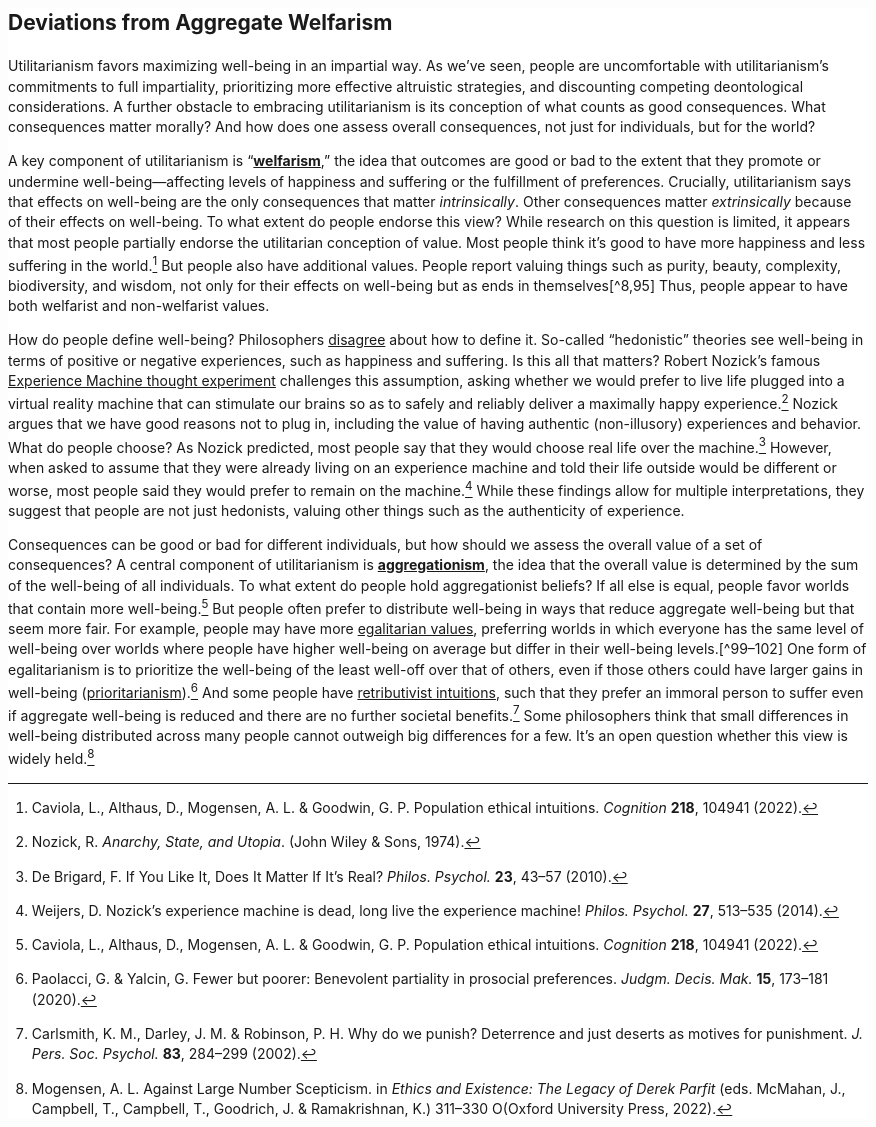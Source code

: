 ## Deviations from Aggregate Welfarism

Utilitarianism favors maximizing well-being in an impartial way. As we’ve seen, people are uncomfortable with utilitarianism’s commitments to full impartiality, prioritizing more effective altruistic strategies, and discounting competing deontological considerations. A further obstacle to embracing utilitarianism is its conception of what counts as good consequences. What consequences matter morally? And how does one assess overall consequences, not just for individuals, but for the world?

A key component of utilitarianism is “**[welfarism](https://utilitarianism.net/types-of-utilitarianism/#welfarism)**,” the idea that outcomes are good or bad to the extent that they promote or undermine well-being—affecting levels of happiness and suffering or the fulfillment of preferences. Crucially, utilitarianism says that effects on well-being are the only consequences that matter _intrinsically_. Other consequences matter _extrinsically_ because of their effects on well-being. To what extent do people endorse this view? While research on this question is limited, it appears that most people partially endorse the utilitarian conception of value. Most people think it’s good to have more happiness and less suffering in the world.[^94] But people also have additional values. People report valuing things such as purity, beauty, complexity, biodiversity, and wisdom, not only for their effects on well-being but as ends in themselves[^8,95] Thus, people appear to have both welfarist and non-welfarist values.

How do people define well-being? Philosophers [disagree](https://utilitarianism.net/theories-of-wellbeing/) about how to define it. So-called “hedonistic” theories see well-being in terms of positive or negative experiences, such as happiness and suffering. Is this all that matters? Robert Nozick’s famous [Experience Machine thought experiment](https://utilitarianism.net/theories-of-wellbeing/#the-experience-machine-objection) challenges this assumption, asking whether we would prefer to live life plugged into a virtual reality machine that can stimulate our brains so as to safely and reliably deliver a maximally happy experience.[^96] Nozick argues that we have good reasons not to plug in, including the value of having authentic (non-illusory) experiences and behavior. What do people choose? As Nozick predicted, most people say that they would choose real life over the machine.[^97] However, when asked to assume that they were already living on an experience machine and told their life outside would be different or worse, most people said they would prefer to remain on the machine.[^98] While these findings allow for multiple interpretations, they suggest that people are not just hedonists, valuing other things such as the authenticity of experience.

Consequences can be good or bad for different individuals, but how should we assess the overall value of a set of consequences? A central component of utilitarianism is **[aggregationism](https://utilitarianism.net/types-of-utilitarianism/#aggregationism)**, the idea that the overall value is determined by the sum of the well-being of all individuals. To what extent do people hold aggregationist beliefs? If all else is equal, people favor worlds that contain more well-being.[^94] But people often prefer to distribute well-being in ways that reduce aggregate well-being but that seem more fair. For example, people may have more [egalitarian values](https://utilitarianism.net/near-utilitarian-alternatives/#egalitarianism-and-distributive-justice), preferring worlds in which everyone has the same level of well-being over worlds where people have higher well-being on average but differ in their well-being levels.[^99–102] One form of egalitarianism is to prioritize the well-being of the least well-off over that of others, even if those others could have larger gains in well-being ([prioritarianism](https://utilitarianism.net/near-utilitarian-alternatives/#prioritarianism)).[^103] And some people have [retributivist intuitions](https://utilitarianism.net/near-utilitarian-alternatives/#desert-adjusted-views), such that they prefer an immoral person to suffer even if aggregate well-being is reduced and there are no further societal benefits.[^104] Some philosophers think that small differences in well-being distributed across many people cannot outweigh big differences for a few. It’s an open question whether this view is widely held.[^105]


[^1]: Kahane, G. _et al._ Beyond sacrificial harm: A two-dimensional model of utilitarian psychology. _Psychol. Rev._ **125**, 131–164 (2018).
[^2]: Everett, J. A. C. & Kahane, G. Switching Tracks? Towards a Multidimensional Model of Utilitarian Psychology. _Trends Cogn. Sci._ **24**, 124–134 (2020).
[^3]: Coleman, M. & DeSteno, D. The intertemporal empathy gap: Feeling less distress for future others’ suffering. (2024).
[^4]: Syropoulos, S., Law, K. F., Kraft-Todd, G. & Young, L. The Longtermism Beliefs Scale: Measuring Lay Beliefs for Protecting Humanity’s Longterm Future. (2023) doi:10.31234/osf.io/e34kv.
[^5]: Caviola, L., Everett, J. A. C. & Faber, N. S. The moral standing of animals: Towards a psychology of speciesism. _J. Pers. Soc. Psychol._ **116**, 1011–1029 (2019).
[^6]: Caviola, L., Schubert, S., Kahane, G. & Faber, N. S. Humans first: Why people value animals less than humans. _Cognition_ **225**, 105139 (2022).
[^7]: Hogg, M. A. Social Identity Theory. in _Understanding Peace and Conflict Through Social Identity Theory: Contemporary Global Perspectives_ (eds. McKeown, S., Haji, R. & Ferguson, N.) 3–17 (Springer International Publishing, Cham, 2016).
[^8]: Haidt, J. _The Righteous Mind: Why Good People Are Divided by Politics and Religion_. (Knopf Doubleday Publishing Group, 2012).
[^9]: Taijfel, H. Experiments in intergroup discrimination. _Sci. Am._ **223**, 96–102 (1970).
[^10]: Dunham, Y., Baron, A. S. & Carey, S. Consequences of ‘minimal’ group affiliations in children. _Child Dev._ **82**, 793–811 (2011).
[^11]: Kinzler, K. D., Dupoux, E. & Spelke, E. S. The native language of social cognition. _Proc. Natl. Acad. Sci. U. S. A._ **104**, 12577–12580 (2007).
[^12]: de Waal, F. B. M., Leimgruber, K. & Greenberg, A. R. Giving is self-rewarding for monkeys. _Proc. Natl. Acad. Sci. U. S. A._ **105**, 13685–13689 (2008).
[^13]: de Waal, F. B. _Chimpanzee Politics: Power and Sex Among Apes_. (JHU Press, 2007).
[^14]: Donaldson, Z. R. & Young, L. J. Oxytocin, vasopressin, and the neurogenetics of sociality. _Science_ **322**, 900–904 (2008).
[^15]: Keller, B. Opinion. _The New York Times_ (2013).
[^16]: Henrich, J. _The WEIRDest People in the World: How the West Became Psychologically Peculiar and Particularly Prosperous_. (Farrar, Straus and Giroux, 2020).
[^17]: Wilks, M., Caviola, L., Kahane, G. & Bloom, P. Children Prioritize Humans Over Animals Less Than Adults Do. _Psychol. Sci._ **32**, 27–38 (2021).
[^18]: Ruby, M. B., Heine, S. J., Kamble, S., Cheng, T. K. & Waddar, M. Compassion and contamination. Cultural differences in vegetarianism. _Appetite_ **71**, 340–348 (2013).
[^19]: Singer, P. _The Most Good You Can Do: How Effective Altruism Is Changing Ideas About Living Ethically_. (Yale University Press, 2015).
[^20]: Ord, T. The moral imperative towards cost-effectiveness. https://www.academia.edu/download/30735939/moral_imperative.pdf (2012).
[^21]: MacAskill, W. _Doing Good Better: How Effective Altruism Can Help You Make a Difference_. (Penguin, 2015).
[^22]: Caviola, L., Schubert, S. & Greene, J. D. The Psychology of (In)Effective Altruism. _Trends Cogn. Sci._ **25**, 596–607 (2021).
[^23]: Schubert, S. & Caviola, L. _Effective Altruism and the Human Mind: The Clash Between Impact and Intuition_. (Oxford University Press, 2024).
[^24]: Caviola, L. _et al._ Donors vastly underestimate differences in charities’ effectiveness. _Judgm. Decis. Mak._ **15**, 509–516 (2020).
[^25]: Kahneman, D. _Thinking, Fast and Slow_. (Macmillan, 2011).
[^26]: Bloom, P. Against empathy: The case for rational compassion. (2017).
[^27]: Desvousges, W. H. _et al._ _Measuring Nonuse Damages Using Contingent Valuation: An Experimental Evaluation of Accuracy_. (RTI Press, 2010).
[^28]: Small, D. A. & Loewenstein, G. Helping a Victim or Helping the Victim: Altruism and Identifiability. _J. Risk Uncertain._ **26**, 5–16 (2003).
[^29]: Slovic, P. _The Feeling of Risk: New Perspectives on Risk Perception_. (Routledge, 2010).
[^30]: Caviola, L. & Greene, J. D. Boosting effective giving with bundling and donor coordination. (2021) doi:10.31234/osf.io/65fmr.
[^31]: Berman, J. Z., Barasch, A., Levine, E. E. & Small, D. A. Impediments to Effective Altruism: The Role of Subjective Preferences in Charitable Giving. _Psychol. Sci._ **29**, 834–844 (2018).
[^32]: Pummer, T. Whether and where to give. _Philos. Public Aff._ **44**, 77–95 (2016).
[^33]: Caviola, L. _et al._ Utilitarianism for animals, Kantianism for people? Harming animals and humans for the greater good. _J. Exp. Psychol. Gen._ **150**, 1008–1039 (2021).
[^34]: Fiske, A. P. & Tetlock, P. E. Taboo trade‐offs: reactions to transactions that transgress the spheres of justice. _Polit. Psychol._ (1997).
[^35]: Tetlock, P. E., Kristel, O. V., Elson, S. B., Green, M. C. & Lerner, J. S. The psychology of the unthinkable: taboo trade-offs, forbidden base rates, and heretical counterfactuals. _J. Pers. Soc. Psychol._ **78**, 853–870 (2000).
[^36]: Ubel, P. A., DeKay, M. L., Baron, J. & Asch, D. A. Cost-Effectiveness Analysis in a Setting of Budget Constraints — Is It Equitable? _N. Engl. J. Med._ **334**, 1174–1177 (1996).
[^37]: Baron, J. Nonconsequentialist decisions. _Behav. Brain Sci._ **17**, 1–10 (1994).
[^38]: Anscombe, G. E. M. Modern Moral Philosophy1. _Philosophy_ **33**, 1–19 (1958).
[^39]: Williams, B. _Problems of the Self: Philosophical Papers 1956-1972_. (Cambridge University Press, 1973).
[^40]: Sandel, M. J. Justice: What’s the right thing to do. _BUL Rev._ (2011).
[^41]: Rawls, J. _A Theory of Justice_. (Harvard University Press, 1971).
[^42]: Mill, J. S. in _Utilitarianism_ (Numerous editions, 1861).
[^43]: Hare, R. M. Ethical theory and utilitarianism. _Contemporary British Philosophy_ (1982).
[^44]: Kant, I. _Groundwork for the Metaphysics of Morals_. (Oxford University Press, New York, 1785).
[^45]: Baron, J. & Spranca, M. Protected values. _Virology_ **70**, 1–16 (1997).
[^46]: Tetlock, P. E. Thinking the unthinkable: sacred values and taboo cognitions. _Trends Cogn. Sci._ **7**, 320–324 (2003).
[^47]: Foot, P. The Problem of Abortion and the Doctrine of the Double Effect. _Oxf. Rev. Reprod. Biol._ **5**, 5–15 (1967).
[^48]: Thomson, J. J. Killing, letting die, and the trolley problem. _Monist_ **59**, 204–217 (1976).
[^49]: Greene, J. D., Sommerville, R. B., Nystrom, L. E., Darley, J. M. & Cohen, J. D. An fMRI investigation of emotional engagement in moral judgment. _Science_ **293**, 2105–2108 (2001).
[^50]: Greene, J. D. _et al._ Pushing moral buttons: the interaction between personal force and intention in moral judgment. _Cognition_ **111**, 364–371 (2009).
[^51]: Awad, E., Dsouza, S., Shariff, A., Rahwan, I. & Bonnefon, J.-F. Universals and variations in moral decisions made in 42 countries by 70,000 participants. _Proceedings of the National Academy of Sciences_ **117**, 2332–2337 (2020).
[^52]: Aquinas, S. T. & Catholic Way Publishing. _The Summa Theologica: Complete Edition_. (Catholic Way Publishing, 2014).
[^53]: Quinn, W. S. Actions, intentions, and consequences: the doctrine of double effect. _Philos. Public Aff._ **18**, 334–351 (1989).
[^54]: Greene, J. _Moral Tribes: Emotion, Reason, and the Gap Between Us and Them_. (Penguin, 2013).
[^55]: Royzman, E. B. & Baron, J. The preference for indirect harm. _Soc. Justice Res._ **15**, 165–184 (2002).
[^56]: Cushman, F., Gray, K., Gaffey, A. & Mendes, W. B. Simulating murder: the aversion to harmful action. _Emotion_ **12**, 2–7 (2012).
[^57]: Bago, B. _et al._ Situational factors shape moral judgements in the trolley dilemma in Eastern, Southern and Western countries in a culturally diverse sample. _Nat Hum Behav_ **6**, 880–895 (2022).
[^58]: Greene, J. D., Nystrom, L. E., Engell, A. D., Darley, J. M. & Cohen, J. D. The neural bases of cognitive conflict and control in moral judgment. _Neuron_ **44**, 389–400 (2004).
[^59]: Greene, J. D., Morelli, S. A., Lowenberg, K., Nystrom, L. E. & Cohen, J. D. Cognitive load selectively interferes with utilitarian moral judgment. _Cognition_ **107**, 1144–1154 (2008).
[^60]: Shenhav, A. & Greene, J. D. Integrative moral judgment: dissociating the roles of the amygdala and ventromedial prefrontal cortex. _J. Neurosci._ **34**, 4741–4749 (2014).
[^61]: Cushman, F. Action, outcome, and value: a dual-system framework for morality. _Pers. Soc. Psychol. Rev._ **17**, 273–292 (2013).
[^62]: Crockett, M. J. Models of morality. _Trends Cogn. Sci._ **17**, 363–366 (2013).
[^63]: Patil, I. _et al._ Reasoning supports utilitarian resolutions to moral dilemmas across diverse measures. _J. Pers. Soc. Psychol._ **120**, 443–460 (2021).
[^64]: van Honk, J. _et al._ Breakdown of utilitarian moral judgement after basolateral amygdala damage. _Proc. Natl. Acad. Sci. U. S. A._ **119**, e2119072119 (2022).
[^65]: Glenn, A. L., Raine, A. & Schug, R. A. The neural correlates of moral decision-making in psychopathy. _Mol. Psychiatry_ **14**, 5–6 (2009).
[^66]: Cushman, F. & Greene, J. D. Finding faults: how moral dilemmas illuminate cognitive structure. _Soc. Neurosci._ **7**, 269–279 (2012).
[^67]: Hutcherson, C. A., Montaser-Kouhsari, L., Woodward, J. & Rangel, A. Emotional and Utilitarian Appraisals of Moral Dilemmas Are Encoded in Separate Areas and Integrated in Ventromedial Prefrontal Cortex. _J. Neurosci._ **35**, 12593–12605 (2015).
[^68]: Bechara, A., Damasio, A. R., Damasio, H. & Anderson, S. W. Insensitivity to future consequences following damage to human prefrontal cortex. _Cognition_ **50**, 7–15 (1994).
[^69]: Koenigs, M. _et al._ Damage to the prefrontal cortex increases utilitarian moral judgements. _Nature_ **446**, 908–911 (2007).
[^70]: Ciaramelli, E., Muccioli, M., Làdavas, E. & di Pellegrino, G. Selective deficit in personal moral judgment following damage to ventromedial prefrontal cortex. _Soc. Cogn. Affect. Neurosci._ **2**, 84–92 (2007).
[^71]: Moretto, G., Làdavas, E., Mattioli, F. & di Pellegrino, G. A psychophysiological investigation of moral judgment after ventromedial prefrontal damage. _J. Cogn. Neurosci._ **22**, 1888–1899 (2010).
[^72]: Mendez, M. F., Anderson, E. & Shapira, J. S. An investigation of moral judgement in frontotemporal dementia. _Cogn. Behav. Neurol._ **18**, 193–197 (2005).
[^73]: Martins, A. T., Faísca, L. M., Esteves, F., Muresan, A. & Reis, A. Atypical moral judgment following traumatic brain injury. _Judgm. Decis. Mak._ **7**, 478–487 (2012).
[^74]: Koenigs, M., Kruepke, M., Zeier, J. & Newman, J. P. Utilitarian moral judgment in psychopathy. _Soc. Cogn. Affect. Neurosci._ **7**, 708–714 (2012).
[^75]: Koven, N. S. Specificity of meta-emotion effects on moral decision-making. _Emotion_ **11**, 1255–1261 (2011).
[^76]: Patil, I. & Silani, G. Reduced empathic concern leads to utilitarian moral judgments in trait alexithymia. _Front. Psychol._ **5**, 501 (2014).
[^77]: Darby, R. R., Horn, A., Cushman, F. & Fox, M. D. Lesion network localization of criminal behavior. _Proc. Natl. Acad. Sci. U. S. A._ **115**, 601–606 (2018).
[^78]: McCormick, C., Rosenthal, C. R., Miller, T. D. & Maguire, E. A. Hippocampal Damage Increases Deontological Responses during Moral Decision Making. _J. Neurosci._ **36**, 12157–12167 (2016).
[^79]: Verfaellie, M., Hunsberger, R. & Keane, M. M. Episodic processes in moral decisions: Evidence from medial temporal lobe amnesia. _Hippocampus_ **31**, 569–579 (2021).
[^80]: Craver, C. F. _et al._ Moral judgment in episodic amnesia. _Hippocampus_ **26**, 975–979 (2016).
[^81]: Kahneman, D. Maps of bounded rationality: Psychology for behavioral economics. _Am. Econ. Rev._ **93**, 1449–1475 (2003).
[^82]: Stanovich, K. E. & West, R. F. Individual differences in reasoning: implications for the rationality debate? _Behav. Brain Sci._ **23**, 645–65; discussion 665–726 (2000).
[^83]: Conway, P. & Gawronski, B. Deontological and utilitarian inclinations in moral decision making: a process dissociation approach. _J. Pers. Soc. Psychol._ **104**, 216–235 (2013).
[^84]: Conway, P., Goldstein-Greenwood, J., Polacek, D. & Greene, J. D. Sacrificial utilitarian judgments do reflect concern for the greater good: Clarification via process dissociation and the judgments of philosophers. _Cognition_ **179**, 241–265 (2018).
[^85]: Costa, A., Foucart, A., Arnon, I., Aparici, M. & Apesteguia, J. ‘Piensa’ twice: on the foreign language effect in decision making. _Cognition_ **130**, 236–254 (2014).
[^86]: Hayakawa, S., Tannenbaum, D., Costa, A., Corey, J. D. & Keysar, B. Thinking More or Feeling Less? Explaining the Foreign-Language Effect on Moral Judgment. _Psychol. Sci._ **28**, 1387–1397 (2017).
[^87]: Capraro, V. The dual-process approach to human sociality: Meta-analytic evidence for a theory of internalized heuristics for self-preservation. _J. Pers. Soc. Psychol._ **126**, 719–757 (2024).
[^88]: Klenk, M. The influence of situational factors in sacrificial dilemmas on utilitarian moral judgments: A systematic review and meta-analysis. _Rev. Philos. Psychol._ **13**, 593–625 (2022).
[^89]: Baron, J. _Thinking and Deciding_. (Cambridge University Press, 2007).
[^90]: Schaich Borg, J., Hynes, C., Van Horn, J., Grafton, S. & Sinnott-Armstrong, W. Consequences, action, and intention as factors in moral judgments: an FMRI investigation. _J. Cogn. Neurosci._ **18**, 803–817 (2006).
[^91]: Quinn, W. S. Actions, Intentions, and Consequences: The Doctrine of Doing and Allowing. _Philos. Rev._ **98**, 287–312 (1989).
[^92]: Spranca, M., Minsk, E. & Baron, J. Omission and commission in judgment and choice. _J. Exp. Soc. Psychol._ **27**, 76–105 (1991).
[^93]: Ritov, I. & Baron, J. Reluctance to vaccinate: Omission bias and ambiguity. _J. Behav. Decis. Mak._ **3**, 263–277 (1990).
[^94]: Caviola, L., Althaus, D., Mogensen, A. L. & Goodwin, G. P. Population ethical intuitions. _Cognition_ **218**, 104941 (2022).
[^95]: Greenberg, S. Which intrinsic values set different demographic groups apart? Check out our study results. _Clearer Thinking_ https://www.clearerthinking.org/post/2018/08/09/which-intrinsic-values-set-different-demographic-groups-apart-check-out-our-study-results (2018).
[^96]: Nozick, R. _Anarchy, State, and Utopia_. (John Wiley & Sons, 1974).
[^97]: De Brigard, F. If You Like It, Does It Matter If It’s Real? _Philos. Psychol._ **23**, 43–57 (2010).
[^98]: Weijers, D. Nozick’s experience machine is dead, long live the experience machine! _Philos. Psychol._ **27**, 513–535 (2014).
[^99]: Fehr, E., Naef, M. & Schmidt, K. M. Inequality Aversion, Efficiency, and Maximin Preferences in Simple Distribution Experiments: Comment. _Am. Econ. Rev._ **96**, 1912–1917 (2006).
[^100]: Charness, G. & Rabin, M. Understanding Social Preferences with Simple Tests*. _Q. J. Econ._ **117**, 817–869 (2002).
[^101]: Frohlich, N., Oppenheimer, J. A. & Eavey, C. L. Laboratory Results on Rawls’s Distributive Justice. _Br. J. Polit. Sci._ **17**, 1–21 (1987).
[^102]: Frohlich, N., Oppenheimer, J. A. & Eavey, C. L. Choices of Principles of Distributive Justice in Experimental Groups. _Am. J. Pol. Sci._ **31**, 606–636 (1987).
[^103]: Paolacci, G. & Yalcin, G. Fewer but poorer: Benevolent partiality in prosocial preferences. _Judgm. Decis. Mak._ **15**, 173–181 (2020).
[^104]: Carlsmith, K. M., Darley, J. M. & Robinson, P. H. Why do we punish? Deterrence and just deserts as motives for punishment. _J. Pers. Soc. Psychol._ **83**, 284–299 (2002).
[^105]: Mogensen, A. L. Against Large Number Scepticism. in _Ethics and Existence: The Legacy of Derek Parfit_ (eds. McMahan, J., Campbell, T., Campbell, T., Goodrich, J. & Ramakrishnan, K.) 311–330 O(Oxford University Press, 2022).
[^106]: Parfit, D. _Reasons and Persons_. (OUP Oxford, 1984).
[^107]: Greaves, H. Population axiology. _Philos. Compass_ **12**, e12442 (2017).
[^108]: Spears, D. Making people happy or making happy people? Questionnaire-experimental studies of population ethics and policy. _Soc. Choice Welfare_ **49**, 145–169 (2017).
[^109]: Frederick, S. Cognitive Reflection and Decision Making. _J. Econ. Perspect._ **19**, 25–42 (2005).
[^110]: Byrd, N. & Conway, P. Not all who ponder count costs: Arithmetic reflection predicts utilitarian tendencies, but logical reflection predicts both deontological and utilitarian tendencies. _Cognition_ **192**, 103995 (2019).
[^111]: Greene, J. D. The secret joke of Kant’s soul. _Moral psychology_ **3**, 35–79 (2008).
[^112]: Greene, J. D. Beyond point-and-shoot morality: Why cognitive (neuro) science matters for ethics. _Ethics_ (2014).
[^113]: Greene, J. D. The rat-a-gorical imperative: Moral intuition and the limits of affective learning. _Cognition_ **167**, 66–77 (2017).
[^114]: Everett, J. A. C., Pizarro, D. A. & Crockett, M. J. Inference of trustworthiness from intuitive moral judgments. _J. Exp. Psychol. Gen._ **145**, 772–787 (2016).
[^115]: Huang, K., Greene, J. D. & Bazerman, M. Veil-of-ignorance reasoning favors the greater good. _Proc. Natl. Acad. Sci. U. S. A._ **116**, 23989–23995 (2019).
[^116]: Huang, K., Bernhard, R. M., Barak-Corren, N., Bazerman, M. H. & Greene, J. D. Veil-of-ignorance reasoning mitigates self-serving bias in resource allocation during the COVID-19 crisis. _Judgm. Decis. Mak._ **16**, 1–19 (2021).
[^117]: Greene, J. D., Huang, K. & Bazerman, M. Redirecting Rawlsian Reasoning Toward the Greater Good. _The Oxford Handbook of Moral Psychology_ 246 (2022).
[^118]: Thomson, J. J. The Trolley Problem. _The Yale Law Journal_ vol. 94 1395 Preprint at https://doi.org/10.2307/796133 (1985).
[^119]: Kamm, F. M. _Morality, Mortality: Death and Whom to Save from It_. (Oxford University Press, 1993).
[^120]: Singer, P. _The Expanding Circle: Ethics, Evolution, and Moral Progress_. (Princeton University Press, 2011).
[^121]: Greene, J. & Baron, J. Intuitions about declining marginal utility. _J. Behav. Decis. Mak._ **14**, 243–255 (2001).
[^122]: Wiegman, I. The evolution of retribution: Intuitions undermined. _Pac. Philos. Q._ **98**, 193–218 (2017).
[^123]: Sapolsky, R. M. _Determined: Life Without Free Will_. (Random House, 2023).
